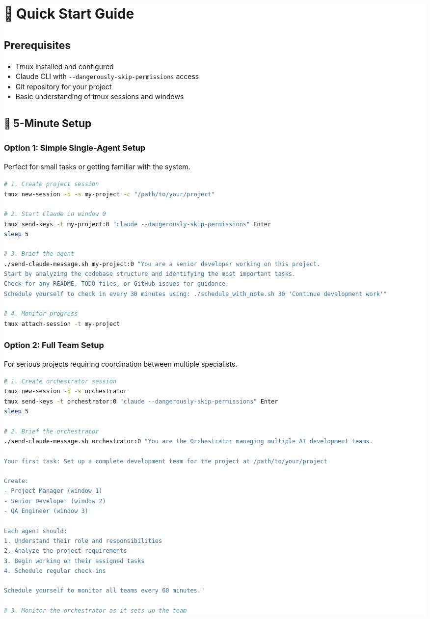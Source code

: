 # 🚀 Quick Start Guide

## Prerequisites

- Tmux installed and configured
- Claude CLI with `--dangerously-skip-permissions` access
- Git repository for your project
- Basic understanding of tmux sessions and windows

## 🎯 5-Minute Setup

### Option 1: Simple Single-Agent Setup
Perfect for small tasks or getting familiar with the system.

```bash
# 1. Create project session
tmux new-session -d -s my-project -c "/path/to/your/project"

# 2. Start Claude in window 0
tmux send-keys -t my-project:0 "claude --dangerously-skip-permissions" Enter
sleep 5

# 3. Brief the agent
./send-claude-message.sh my-project:0 "You are a senior developer working on this project. 
Start by analyzing the codebase structure and identifying the most important tasks. 
Check for any README, TODO files, or GitHub issues for guidance.
Schedule yourself to check in every 30 minutes using: ./schedule_with_note.sh 30 'Continue development work'"

# 4. Monitor progress
tmux attach-session -t my-project
```

### Option 2: Full Team Setup
For serious projects requiring coordination between multiple specialists.

```bash
# 1. Create orchestrator session
tmux new-session -d -s orchestrator
tmux send-keys -t orchestrator:0 "claude --dangerously-skip-permissions" Enter
sleep 5

# 2. Brief the orchestrator
./send-claude-message.sh orchestrator:0 "You are the Orchestrator managing multiple AI development teams.

Your first task: Set up a complete development team for the project at /path/to/your/project

Create:
- Project Manager (window 1)
- Senior Developer (window 2) 
- QA Engineer (window 3)

Each agent should:
1. Understand their role and responsibilities
2. Analyze the project requirements
3. Begin working on their assigned tasks
4. Schedule regular check-ins

Schedule yourself to monitor all teams every 60 minutes."

# 3. Monitor the orchestrator as it sets up the team
```